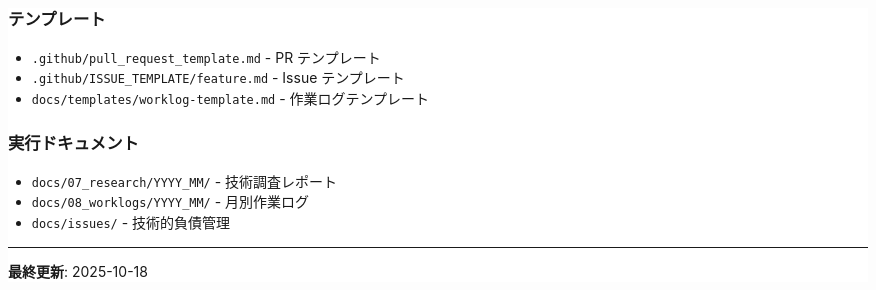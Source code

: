 ### テンプレート
- `.github/pull_request_template.md` - PR テンプレート
- `.github/ISSUE_TEMPLATE/feature.md` - Issue テンプレート
- `docs/templates/worklog-template.md` - 作業ログテンプレート

### 実行ドキュメント
- `docs/07_research/YYYY_MM/` - 技術調査レポート
- `docs/08_worklogs/YYYY_MM/` - 月別作業ログ
- `docs/issues/` - 技術的負債管理

---

**最終更新**: 2025-10-18
